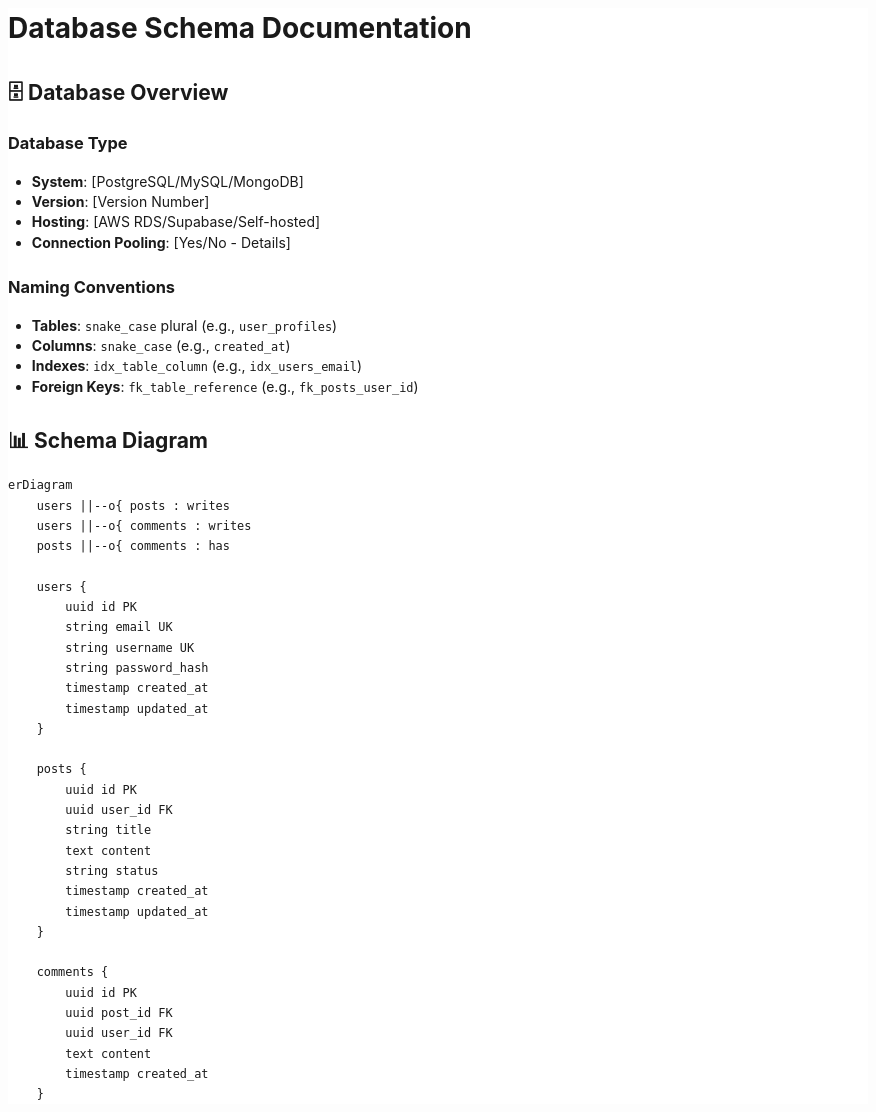 # Database Schema Documentation

## 🗄 Database Overview

### Database Type
- **System**: [PostgreSQL/MySQL/MongoDB]
- **Version**: [Version Number]
- **Hosting**: [AWS RDS/Supabase/Self-hosted]
- **Connection Pooling**: [Yes/No - Details]

### Naming Conventions
- **Tables**: `snake_case` plural (e.g., `user_profiles`)
- **Columns**: `snake_case` (e.g., `created_at`)
- **Indexes**: `idx_table_column` (e.g., `idx_users_email`)
- **Foreign Keys**: `fk_table_reference` (e.g., `fk_posts_user_id`)

## 📊 Schema Diagram

```mermaid
erDiagram
    users ||--o{ posts : writes
    users ||--o{ comments : writes
    posts ||--o{ comments : has
    
    users {
        uuid id PK
        string email UK
        string username UK
        string password_hash
        timestamp created_at
        timestamp updated_at
    }
    
    posts {
        uuid id PK
        uuid user_id FK
        string title
        text content
        string status
        timestamp created_at
        timestamp updated_at
    }
    
    comments {
        uuid id PK
        uuid post_id FK
        uuid user_id FK
        text content
        timestamp created_at
    }
```
